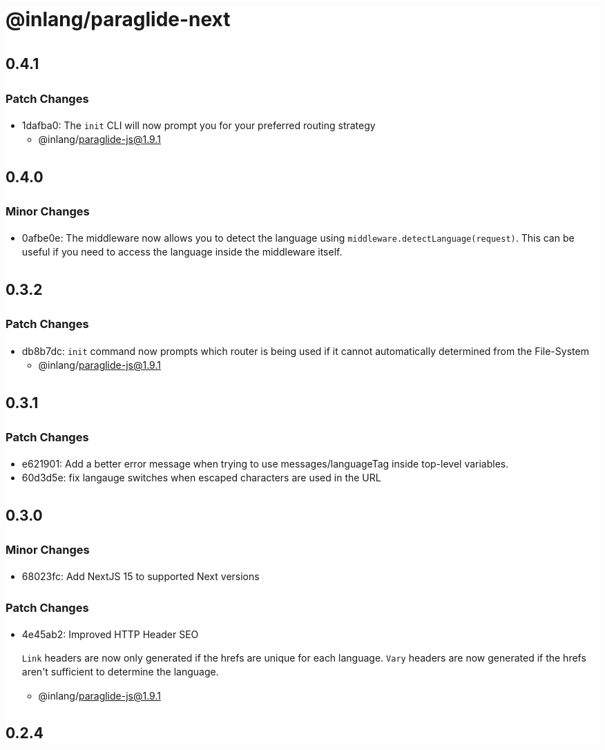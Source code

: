 # @inlang/paraglide-next

## 0.4.1

### Patch Changes

- 1dafba0: The `init` CLI will now prompt you for your preferred routing strategy
  - @inlang/paraglide-js@1.9.1

## 0.4.0

### Minor Changes

- 0afbe0e: The middleware now allows you to detect the language using `middleware.detectLanguage(request)`. This can be useful if you need to access the language inside the middleware itself.

## 0.3.2

### Patch Changes

- db8b7dc: `init` command now prompts which router is being used if it cannot automatically determined from the File-System
  - @inlang/paraglide-js@1.9.1

## 0.3.1

### Patch Changes

- e621901: Add a better error message when trying to use messages/languageTag inside top-level variables.
- 60d3d5e: fix langauge switches when escaped characters are used in the URL

## 0.3.0

### Minor Changes

- 68023fc: Add NextJS 15 to supported Next versions

### Patch Changes

- 4e45ab2: Improved HTTP Header SEO

  `Link` headers are now only generated if the hrefs are unique for each language.
  `Vary` headers are now generated if the hrefs aren't sufficient to determine the language.

  - @inlang/paraglide-js@1.9.1

## 0.2.4
